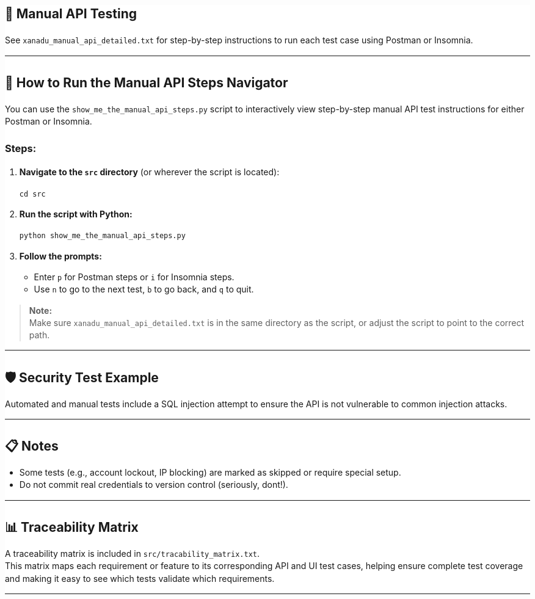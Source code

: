 
## 🧪 Manual API Testing

See `xanadu_manual_api_detailed.txt` for step-by-step instructions to run each test case using Postman or Insomnia.

---

## 📖 How to Run the Manual API Steps Navigator

You can use the `show_me_the_manual_api_steps.py` script to interactively view step-by-step manual API test instructions for either Postman or Insomnia.

### Steps:

1. **Navigate to the `src` directory** (or wherever the script is located):
    ```
    cd src
    ```

2. **Run the script with Python:**
    ```
    python show_me_the_manual_api_steps.py
    ```

3. **Follow the prompts:**
    - Enter `p` for Postman steps or `i` for Insomnia steps.
    - Use `n` to go to the next test, `b` to go back, and `q` to quit.

> **Note:**  
> Make sure `xanadu_manual_api_detailed.txt` is in the same directory as the script, or adjust the script to point to the correct path.

---

## 🛡️ Security Test Example

Automated and manual tests include a SQL injection attempt to ensure the API is not vulnerable to common injection attacks.

---

## 📋 Notes

- Some tests (e.g., account lockout, IP blocking) are marked as skipped or require special setup.
- Do not commit real credentials to version control (seriously, dont!).

---

## 📊 Traceability Matrix

A traceability matrix is included in `src/tracability_matrix.txt`.  
This matrix maps each requirement or feature to its corresponding API and UI test cases, helping ensure complete test coverage and making it easy to see which tests validate which requirements.

---
